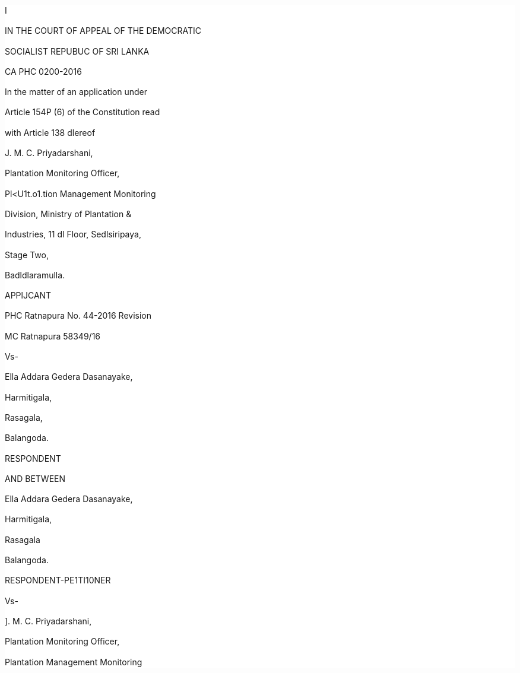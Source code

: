 I

IN THE COURT OF APPEAL OF THE DEMOCRATIC

SOCIALIST REPUBUC OF SRI LANKA

CA PHC 0200-2016

In the matter of an application under

Article 154P (6) of the Constitution read

with Article 138 dlereof

J. M. C. Priyadarshani,

Plantation Monitoring Officer,

Pl<U1t.o1.tion Management Monitoring

Division, Ministry of Plantation &

Industries, 11 dl Floor, Sedlsiripaya,

Stage Two,

Badldlaramulla.

APPlJCANT

PHC Ratnapura No. 44-2016 Revision

MC Ratnapura 58349/16

Vs-

Ella Addara Gedera Dasanayake,

Harmitigala,

Rasagala,

Balangoda.

RESPONDENT

AND BETWEEN

Ella Addara Gedera Dasanayake,

Harmitigala,

Rasagala

Balangoda.

RESPONDENT-PE1TI10NER

Vs-

]. M. C. Priyadarshani,

Plantation Monitoring Officer,

Plantation Management Monitoring
